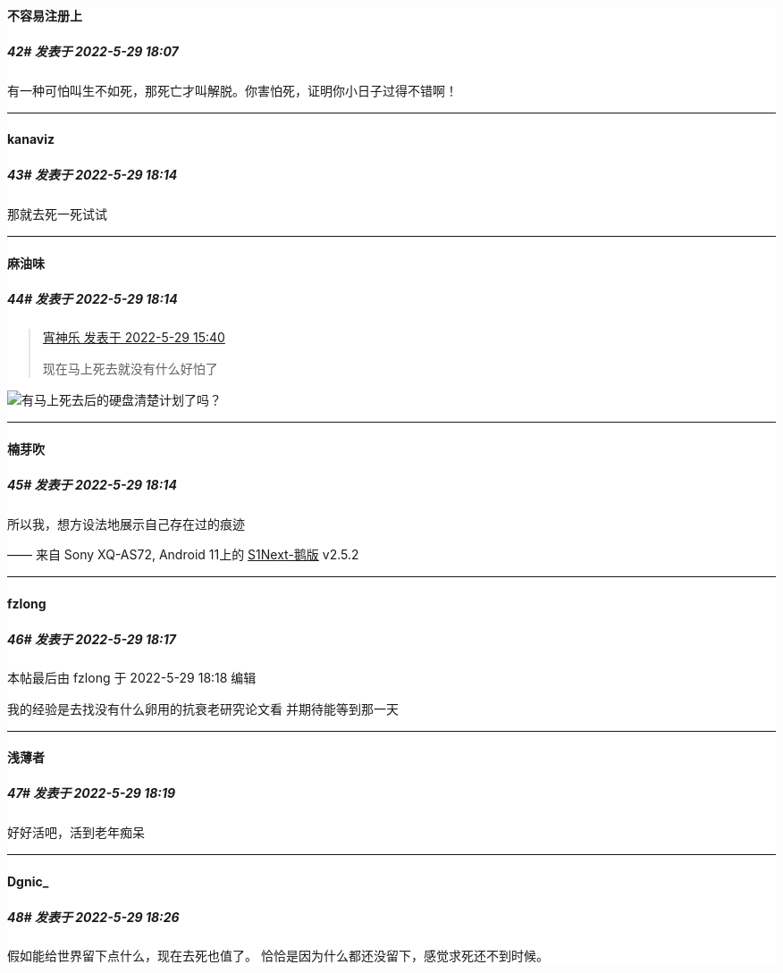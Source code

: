 ####  不容易注册上  
##### 42#       发表于 2022-5-29 18:07

有一种可怕叫生不如死，那死亡才叫解脱。你害怕死，证明你小日子过得不错啊！

*****

####  kanaviz  
##### 43#       发表于 2022-5-29 18:14

那就去死一死试试

*****

####  麻油味  
##### 44#       发表于 2022-5-29 18:14

<blockquote><a href="httphttps://bbs.saraba1st.com/2b/forum.php?mod=redirect&amp;goto=findpost&amp;pid=56040241&amp;ptid=2072073" target="_blank">宵神乐 发表于 2022-5-29 15:40</a>

现在马上死去就没有什么好怕了</blockquote>
<img src="https://static.saraba1st.com/image/smiley/face2017/002.png" referrerpolicy="no-referrer">有马上死去后的硬盘清楚计划了吗？

*****

####  楠芽吹  
##### 45#       发表于 2022-5-29 18:14

所以我，想方设法地展示自己存在过的痕迹

—— 来自 Sony XQ-AS72, Android 11上的 [S1Next-鹅版](https://github.com/ykrank/S1-Next/releases) v2.5.2

*****

####  fzlong  
##### 46#       发表于 2022-5-29 18:17

 本帖最后由 fzlong 于 2022-5-29 18:18 编辑 

我的经验是去找没有什么卵用的抗衰老研究论文看 并期待能等到那一天

*****

####  浅薄者  
##### 47#       发表于 2022-5-29 18:19

好好活吧，活到老年痴呆

*****

####  Dgnic_  
##### 48#       发表于 2022-5-29 18:26

假如能给世界留下点什么，现在去死也值了。
恰恰是因为什么都还没留下，感觉求死还不到时候。
